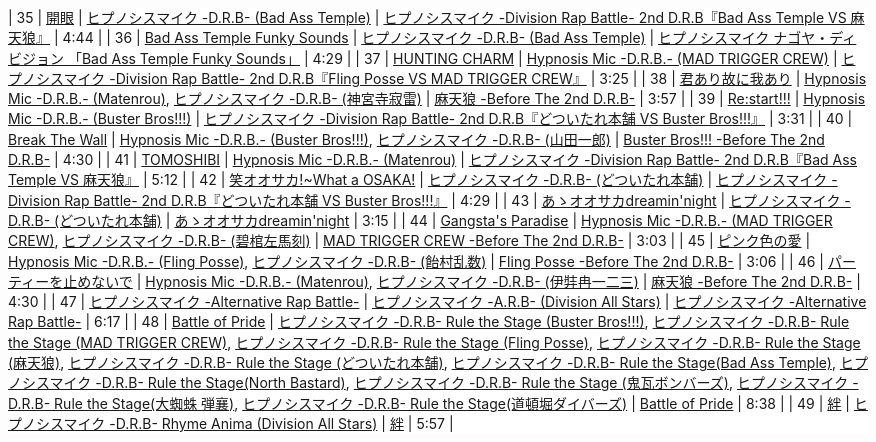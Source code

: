 | 35 | [開眼](https://open.spotify.com/track/4uZoQ3MIPUB5I5Pq0QqOnJ) | [ヒプノシスマイク \-D.R.B\- \(Bad Ass Temple\)](https://open.spotify.com/artist/3fokOZQsXMeMTyvGHofqup) | [ヒプノシスマイク \-Division Rap Battle\- 2nd D.R.B『Bad Ass Temple VS 麻天狼』](https://open.spotify.com/album/0IshQeHXq00rBPO7inNPWa) | 4:44 |
| 36 | [Bad Ass Temple Funky Sounds](https://open.spotify.com/track/7Ep4OCw8Ym9AbnrO8soHZj) | [ヒプノシスマイク \-D.R.B\- \(Bad Ass Temple\)](https://open.spotify.com/artist/3fokOZQsXMeMTyvGHofqup) | [ヒプノシスマイク ナゴヤ・ディビジョン 「Bad Ass Temple Funky Sounds」](https://open.spotify.com/album/3Pg91xTkAqVwjyHn3qm8gt) | 4:29 |
| 37 | [HUNTING CHARM](https://open.spotify.com/track/7gHOquXrM5dv5IiOlRL4zs) | [Hypnosis Mic \-D.R.B.\- \(MAD TRIGGER CREW\)](https://open.spotify.com/artist/712hLiKHkzJvum5zikt85g) | [ヒプノシスマイク \-Division Rap Battle\- 2nd D.R.B『Fling Posse VS MAD TRIGGER CREW』](https://open.spotify.com/album/3ZIswKcDqU5JCaJdEKp3QO) | 3:25 |
| 38 | [君あり故に我あり](https://open.spotify.com/track/1MvyiLN8ufPiALVZBFTaOQ) | [Hypnosis Mic \-D.R.B.\- \(Matenrou\)](https://open.spotify.com/artist/3CzMFzHuMzbvcy0qhP0IHQ), [ヒプノシスマイク \-D.R.B\- \(神宮寺寂雷\)](https://open.spotify.com/artist/6GLJqeXo7O5WlJFHjCrYDg) | [麻天狼 \-Before The 2nd D.R.B\-](https://open.spotify.com/album/6MDKhdY7JRI5ACH9zvlurd) | 3:57 |
| 39 | [Re:start!!!](https://open.spotify.com/track/6MLvvv4gNnfJJ5R6z6Qwrr) | [Hypnosis Mic \-D.R.B.\- \(Buster Bros!!!\)](https://open.spotify.com/artist/21JD92xWs4kPtf8Grcxp0G) | [ヒプノシスマイク \-Division Rap Battle\- 2nd D.R.B『どついたれ本舗 VS Buster Bros!!!』](https://open.spotify.com/album/1SHVeGOcazUU2p36EQXw3d) | 3:31 |
| 40 | [Break The Wall](https://open.spotify.com/track/4PpV74nmtTAA6tu1l042Tu) | [Hypnosis Mic \-D.R.B.\- \(Buster Bros!!!\)](https://open.spotify.com/artist/21JD92xWs4kPtf8Grcxp0G), [ヒプノシスマイク \-D.R.B\- \(山田一郎\)](https://open.spotify.com/artist/0Gd9H0nBs795UJxbfcRqpP) | [Buster Bros!!! \-Before The 2nd D.R.B\-](https://open.spotify.com/album/7vXVGfrEiSCKHl95E5IMBo) | 4:30 |
| 41 | [TOMOSHIBI](https://open.spotify.com/track/0AvuG9bctCClebU8xOjSa8) | [Hypnosis Mic \-D.R.B.\- \(Matenrou\)](https://open.spotify.com/artist/3CzMFzHuMzbvcy0qhP0IHQ) | [ヒプノシスマイク \-Division Rap Battle\- 2nd D.R.B『Bad Ass Temple VS 麻天狼』](https://open.spotify.com/album/0IshQeHXq00rBPO7inNPWa) | 5:12 |
| 42 | [笑オオサカ!\~What a OSAKA!](https://open.spotify.com/track/501LNImi8bllbd9KaPNuhU) | [ヒプノシスマイク \-D.R.B\- \(どついたれ本舗\)](https://open.spotify.com/artist/0TzkULUsbQERyIc1LUiqQY) | [ヒプノシスマイク \-Division Rap Battle\- 2nd D.R.B『どついたれ本舗 VS Buster Bros!!!』](https://open.spotify.com/album/1SHVeGOcazUU2p36EQXw3d) | 4:29 |
| 43 | [あゝオオサカdreamin'night](https://open.spotify.com/track/1Iyxp6vMuJ4mqwColjXE6O) | [ヒプノシスマイク \-D.R.B\- \(どついたれ本舗\)](https://open.spotify.com/artist/0TzkULUsbQERyIc1LUiqQY) | [あゝオオサカdreamin'night](https://open.spotify.com/album/1vgwIdCgqnRbyqeZq1D9nX) | 3:15 |
| 44 | [Gangsta's Paradise](https://open.spotify.com/track/5nh322AZlmx6Zg3NHZduz3) | [Hypnosis Mic \-D.R.B.\- \(MAD TRIGGER CREW\)](https://open.spotify.com/artist/712hLiKHkzJvum5zikt85g), [ヒプノシスマイク \-D.R.B\- \(碧棺左馬刻\)](https://open.spotify.com/artist/30Wq8ge0CioxnqqSvxJ562) | [MAD TRIGGER CREW \-Before The 2nd D.R.B\-](https://open.spotify.com/album/0fSy2HGWigmebFGtMvUTAk) | 3:03 |
| 45 | [ピンク色の愛](https://open.spotify.com/track/6a2LVhfSS7LZfyUCmJ7L2J) | [Hypnosis Mic \-D.R.B.\- \(Fling Posse\)](https://open.spotify.com/artist/6rkkb4QMqvXTYUkvqpMG99), [ヒプノシスマイク \-D.R.B\- \(飴村乱数\)](https://open.spotify.com/artist/0oVhaLxRCPaOWacVjswYPv) | [Fling Posse \-Before The 2nd D.R.B\-](https://open.spotify.com/album/1yAIhDerk6njh4K4JAi41i) | 3:06 |
| 46 | [パーティーを止めないで](https://open.spotify.com/track/4I4x08U64sl0BQvOYI8TYM) | [Hypnosis Mic \-D.R.B.\- \(Matenrou\)](https://open.spotify.com/artist/3CzMFzHuMzbvcy0qhP0IHQ), [ヒプノシスマイク \-D.R.B\- \(伊弉冉一二三\)](https://open.spotify.com/artist/6eQaoV4hcIjHERsUBZILMp) | [麻天狼 \-Before The 2nd D.R.B\-](https://open.spotify.com/album/6MDKhdY7JRI5ACH9zvlurd) | 4:30 |
| 47 | [ヒプノシスマイク \-Alternative Rap Battle\-](https://open.spotify.com/track/4OYV0zmjX6jYVgnlRcUkCL) | [ヒプノシスマイク \-A.R.B\- \(Division All Stars\)](https://open.spotify.com/artist/2ZyhQuzfOhSjXPQauL2iT5) | [ヒプノシスマイク \-Alternative Rap Battle\-](https://open.spotify.com/album/1aNpBQhw66c9suDdPS3NuV) | 6:17 |
| 48 | [Battle of Pride](https://open.spotify.com/track/2uvkBMSgbuKCj0fsBIRmty) | [ヒプノシスマイク \-D.R.B\- Rule the Stage \(Buster Bros!!!\)](https://open.spotify.com/artist/4J4zLvDw7X94FTgECxiJcn), [ヒプノシスマイク \-D.R.B\- Rule the Stage \(MAD TRIGGER CREW\)](https://open.spotify.com/artist/5PLtK0RYZ3vNnVKMkXdir2), [ヒプノシスマイク \-D.R.B\- Rule the Stage \(Fling Posse\)](https://open.spotify.com/artist/0SQXfCG5naWZNPNCmIrERU), [ヒプノシスマイク \-D.R.B\- Rule the Stage \(麻天狼\)](https://open.spotify.com/artist/1yGa2YbxSV0Nxx8MdqQ8QD), [ヒプノシスマイク \-D.R.B\- Rule the Stage \(どついたれ本舗\)](https://open.spotify.com/artist/39FB8hrxBbGguIi7FArS0G), [ヒプノシスマイク \-D.R.B\- Rule the Stage\(Bad Ass Temple\)](https://open.spotify.com/artist/7wlXh8g2bHxzwKhMTPEhuZ), [ヒプノシスマイク \-D.R.B\- Rule the Stage\(North Bastard\)](https://open.spotify.com/artist/559r6WvIxAWGrIl6m0uvwB), [ヒプノシスマイク \-D.R.B\- Rule the Stage \(鬼瓦ボンバーズ\)](https://open.spotify.com/artist/4MgpB7X1SpKQqPcKShJezk), [ヒプノシスマイク \-D.R.B\- Rule the Stage\(大蜘蛛 弾襄\)](https://open.spotify.com/artist/4itAy4LY6EjMIIFwKz5XEv), [ヒプノシスマイク \-D.R.B\- Rule the Stage\(道頓堀ダイバーズ\)](https://open.spotify.com/artist/4DY3P18ucNG2kDOKbhh0Pl) | [Battle of Pride](https://open.spotify.com/album/5W4GZ2Bl1JpZI6YFDPmZxL) | 8:38 |
| 49 | [絆](https://open.spotify.com/track/6uKDZszAiHwQFtSjsRRA6D) | [ヒプノシスマイク \-D.R.B\- Rhyme Anima \(Division All Stars\)](https://open.spotify.com/artist/2jDF6txAVkptRBGsIpqXv8) | [絆](https://open.spotify.com/album/7hvCBa8WqMgHMyAv57mXma) | 5:57 |
